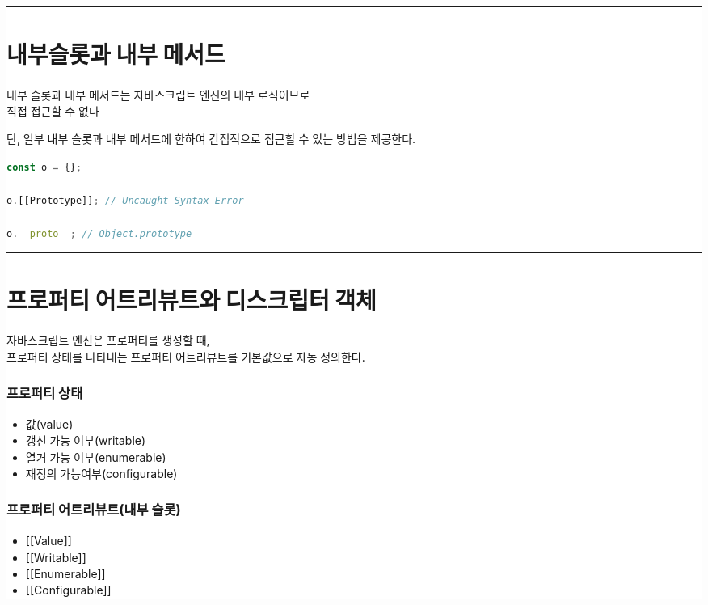 <style>
.mt-10 {
  margin-top: 10px;
}
img {
margin: 0 auto;
}
</style>

---

# 내부슬롯과 내부 메서드

<p class="mt-10">내부 슬롯과 내부 메서드는 자바스크립트 엔진의 내부 로직이므로<br/> <span class="red">직접 접근할 수 없다</span></p>

<p>단, 일부 내부 슬롯과 내부 메서드에 한하여 간접적으로 접근할 수 있는 방법을 제공한다.</p>

```js
const o = {};

o.[[Prototype]]; // Uncaught Syntax Error

o.__proto__; // Object.prototype
```

<style>
.mt-10 {
  margin-top: 10px;
}
</style>

---

# 프로퍼티 어트리뷰트와 디스크립터 객체

<p class="mt-10">자바스크립트 엔진은 프로퍼티를 생성할 때, <br/>프로퍼티 상태를 나타내는 프로퍼티 어트리뷰트를 기본값으로 자동 정의한다.</p>

<div class="container mt-10">
<div>
<h3>프로퍼티 상태</h3>

- 값(value)
- 갱신 가능 여부(writable)
- 열거 가능 여부(enumerable)
- 재정의 가능여부(configurable)
</div>

<div class="ml-10 ">
<h3>프로퍼티 어트리뷰트(내부 슬롯)</h3>

- [[Value]]
- [[Writable]]
- [[Enumerable]]
- [[Configurable]]
</div>
</div>
